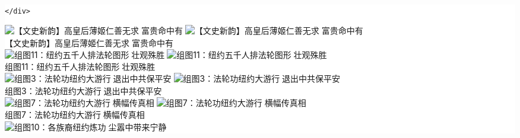     </div>
   </div>
   <div class="large-4 medium-4 small-6 column relate_post left">
    <ok href="https://www.epochtimes.com/gb/19/2/7/n11031077.htm">
     <img alt="【文史新韵】高皇后薄姬仁善无求 富贵命中有" class="lazy attachment-djy_320_200 size-djy_320_200 wp-post-image" data-src="https://i.epochtimes.com/assets/uploads/2019/04/Empress-of-Gao-Boji-320x200.jpg" src="/assets/themes/djy/images/white.png"/>
     <noscript>
      <img alt="【文史新韵】高皇后薄姬仁善无求 富贵命中有" class="attachment-djy_320_200 size-djy_320_200 wp-post-image" src="https://i.epochtimes.com/assets/uploads/2019/04/Empress-of-Gao-Boji-320x200.jpg"/>
     </noscript>
    </ok>
    <div class="post_title">
     <ok href="https://www.epochtimes.com/gb/19/2/7/n11031077.htm">
      【文史新韵】高皇后薄姬仁善无求 富贵命中有
     </ok>
    </div>
   </div>
   <div class="large-4 medium-4 small-6 column relate_post left">
    <ok href="https://www.epochtimes.com/gb/19/5/15/n11260586.htm">
     <img alt="组图11：纽约五千人排法轮图形 壮观殊胜" class="lazy attachment-djy_320_200 size-djy_320_200 wp-post-image" data-src="https://i.epochtimes.com/assets/uploads/2019/05/1905181950481973-320x200.jpg" src="/assets/themes/djy/images/white.png"/>
     <noscript>
      <img alt="组图11：纽约五千人排法轮图形 壮观殊胜" class="attachment-djy_320_200 size-djy_320_200 wp-post-image" src="https://i.epochtimes.com/assets/uploads/2019/05/1905181950481973-320x200.jpg"/>
     </noscript>
    </ok>
    <div class="post_title">
     <ok href="https://www.epochtimes.com/gb/19/5/15/n11260586.htm">
      组图11：纽约五千人排法轮图形 壮观殊胜
     </ok>
    </div>
   </div>
   <div class="large-4 medium-4 small-6 column relate_post left clear">
    <ok href="https://www.epochtimes.com/gb/19/5/15/n11261350.htm">
     <img alt="组图3：法轮功纽约大游行 退出中共保平安" class="lazy attachment-djy_320_200 size-djy_320_200 wp-post-image" data-src="https://i.epochtimes.com/assets/uploads/2019/05/1905161532401973-320x200.jpg" src="/assets/themes/djy/images/white.png"/>
     <noscript>
      <img alt="组图3：法轮功纽约大游行 退出中共保平安" class="attachment-djy_320_200 size-djy_320_200 wp-post-image" src="https://i.epochtimes.com/assets/uploads/2019/05/1905161532401973-320x200.jpg"/>
     </noscript>
    </ok>
    <div class="post_title">
     <ok href="https://www.epochtimes.com/gb/19/5/15/n11261350.htm">
      组图3：法轮功纽约大游行 退出中共保平安
     </ok>
    </div>
   </div>
   <div class="large-4 medium-4 small-6 column relate_post left">
    <ok href="https://www.epochtimes.com/gb/19/5/16/n11263621.htm">
     <img alt="组图7：法轮功纽约大游行 横幅传真相" class="lazy attachment-djy_320_200 size-djy_320_200 wp-post-image" data-src="https://i.epochtimes.com/assets/uploads/2019/05/1905161532571973-320x200.jpg" src="/assets/themes/djy/images/white.png"/>
     <noscript>
      <img alt="组图7：法轮功纽约大游行 横幅传真相" class="attachment-djy_320_200 size-djy_320_200 wp-post-image" src="https://i.epochtimes.com/assets/uploads/2019/05/1905161532571973-320x200.jpg"/>
     </noscript>
    </ok>
    <div class="post_title">
     <ok href="https://www.epochtimes.com/gb/19/5/16/n11263621.htm">
      组图7：法轮功纽约大游行 横幅传真相
     </ok>
    </div>
   </div>
   <div class="large-4 medium-4 small-6 column relate_post left">
    <ok href="https://www.epochtimes.com/gb/19/5/18/n11266374.htm">
     <img alt="组图10：各族裔纽约炼功 尘嚣中带来宁静" class="lazy attachment-djy_320_200 size-djy_320_200 wp-post-image" data-src="https://i.epochtimes.com/assets/uploads/2019/05/190518151531100679-320x200.jpg" src="/assets/themes/djy/images/white.png"/>
     <noscript>